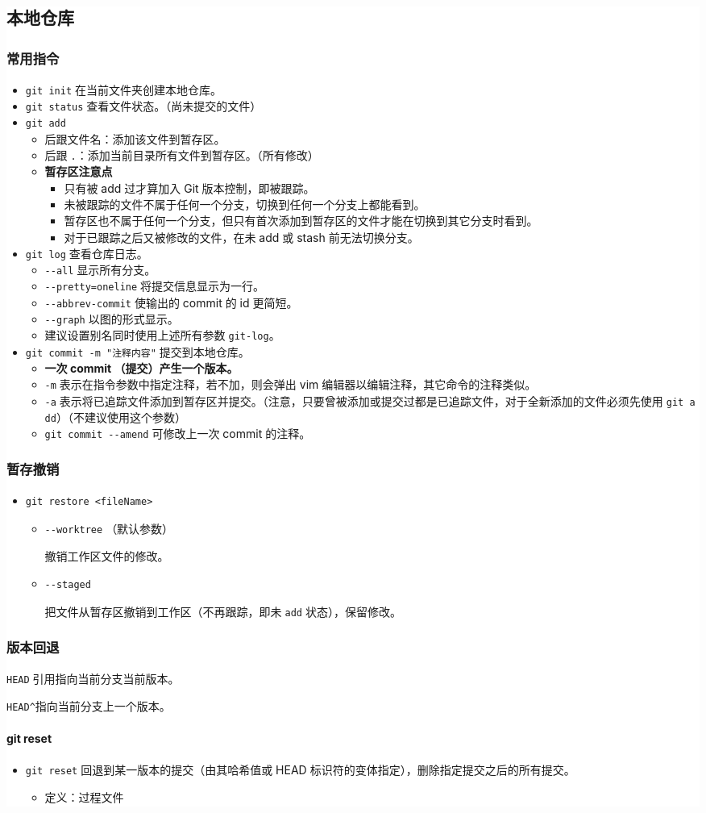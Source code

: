 ## 本地仓库

### 常用指令

- `git init`
  在当前文件夹创建本地仓库。
- `git status`
  查看文件状态。（尚未提交的文件）
- `git add`
  - 后跟文件名：添加该文件到暂存区。
  - 后跟 `.`：添加当前目录所有文件到暂存区。（所有修改）
  - **暂存区注意点**
  	- 只有被 add 过才算加入 Git 版本控制，即被跟踪。
  	- 未被跟踪的文件不属于任何一个分支，切换到任何一个分支上都能看到。
  	- 暂存区也不属于任何一个分支，但只有首次添加到暂存区的文件才能在切换到其它分支时看到。
  	- 对于已跟踪之后又被修改的文件，在未 add 或 stash 前无法切换分支。
- `git log`
  查看仓库日志。
  - `--all` 显示所有分支。
  - `--pretty=oneline` 将提交信息显示为一行。
  - `--abbrev-commit` 使输出的 commit 的 id 更简短。
  - `--graph` 以图的形式显示。
  - 建议设置别名同时使用上述所有参数 `git-log`。
- `git commit -m "注释内容"`
  提交到本地仓库。
  - **一次 commit （提交）产生一个版本。**
  - `-m` 表示在指令参数中指定注释，若不加，则会弹出 vim 编辑器以编辑注释，其它命令的注释类似。
  - `-a` 表示将已追踪文件添加到暂存区并提交。（注意，只要曾被添加或提交过都是已追踪文件，对于全新添加的文件必须先使用 `git add`）（不建议使用这个参数）
  - `git commit --amend` 可修改上一次 commit 的注释。

### 暂存撤销

- `git restore <fileName>`

	- `--worktree` （默认参数）

		撤销工作区文件的修改。

	- `--staged`

		把文件从暂存区撤销到工作区（不再跟踪，即未 `add` 状态），保留修改。

### 版本回退

`HEAD` 引用指向当前分支当前版本。

`HEAD^`指向当前分支上一个版本。

#### git reset

- `git reset`
  回退到某一版本的提交（由其哈希值或 HEAD 标识符的变体指定），删除指定提交之后的所有提交。

  - 定义：过程文件
